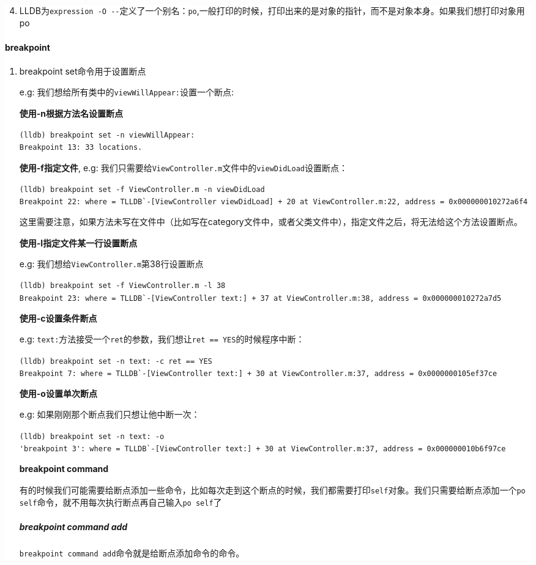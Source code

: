4. LLDB为`expression -O --`定义了一个别名：`po`,一般打印的时候，打印出来的是对象的指针，而不是对象本身。如果我们想打印对象用po

#### breakpoint

1. breakpoint set命令用于设置断点

   e.g: 我们想给所有类中的`viewWillAppear:`设置一个断点:

   **使用-n根据方法名设置断点**

   ```
   (lldb) breakpoint set -n viewWillAppear:
   Breakpoint 13: 33 locations.
   ```

   **使用-f指定文件**, e.g: 我们只需要给`ViewController.m`文件中的`viewDidLoad`设置断点：

   ```
   (lldb) breakpoint set -f ViewController.m -n viewDidLoad
   Breakpoint 22: where = TLLDB`-[ViewController viewDidLoad] + 20 at ViewController.m:22, address = 0x000000010272a6f4
   ```

   这里需要注意，如果方法未写在文件中（比如写在category文件中，或者父类文件中），指定文件之后，将无法给这个方法设置断点。

   **使用-l指定文件某一行设置断点**

   e.g: 我们想给`ViewController.m`第38行设置断点

   ```
   (lldb) breakpoint set -f ViewController.m -l 38
   Breakpoint 23: where = TLLDB`-[ViewController text:] + 37 at ViewController.m:38, address = 0x000000010272a7d5
   ```

   **使用-c设置条件断点**

   e.g: `text:`方法接受一个`ret`的参数，我们想让`ret == YES`的时候程序中断：

   ```
   (lldb) breakpoint set -n text: -c ret == YES
   Breakpoint 7: where = TLLDB`-[ViewController text:] + 30 at ViewController.m:37, address = 0x0000000105ef37ce
   ```

   **使用-o设置单次断点**

   e.g: 如果刚刚那个断点我们只想让他中断一次：

   ```
   (lldb) breakpoint set -n text: -o
   'breakpoint 3': where = TLLDB`-[ViewController text:] + 30 at ViewController.m:37, address = 0x000000010b6f97ce
   ```

   **breakpoint command**

   有的时候我们可能需要给断点添加一些命令，比如每次走到这个断点的时候，我们都需要打印`self`对象。我们只需要给断点添加一个`po self`命令，就不用每次执行断点再自己输入`po self`了

   ##### breakpoint command add

   `breakpoint command add`命令就是给断点添加命令的命令。
